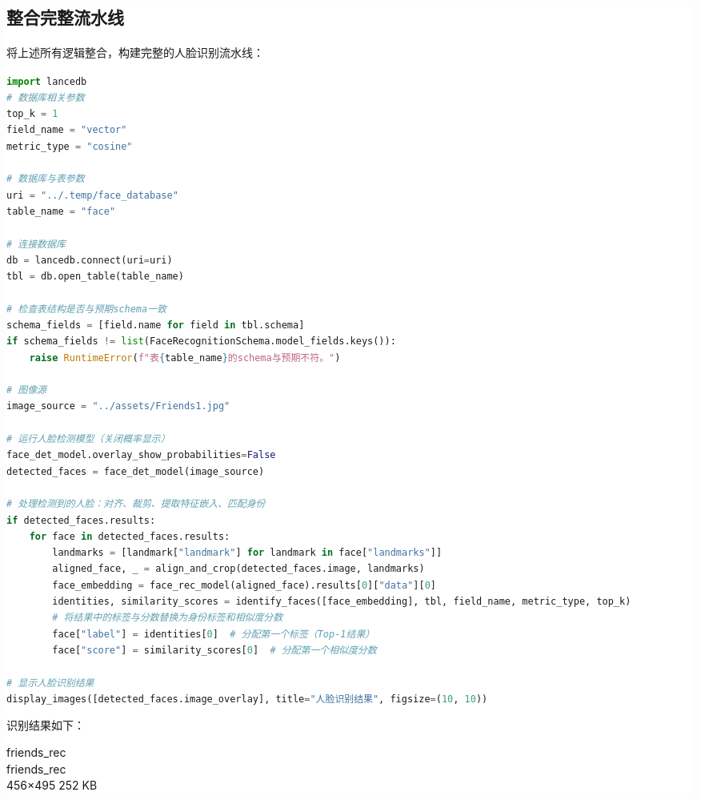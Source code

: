 
## 整合完整流水线
将上述所有逻辑整合，构建完整的人脸识别流水线：

```python
import lancedb
# 数据库相关参数
top_k = 1
field_name = "vector"
metric_type = "cosine"

# 数据库与表参数
uri = "../.temp/face_database"
table_name = "face"

# 连接数据库
db = lancedb.connect(uri=uri)
tbl = db.open_table(table_name)

# 检查表结构是否与预期schema一致
schema_fields = [field.name for field in tbl.schema]
if schema_fields != list(FaceRecognitionSchema.model_fields.keys()):
    raise RuntimeError(f"表{table_name}的schema与预期不符。")

# 图像源
image_source = "../assets/Friends1.jpg"

# 运行人脸检测模型（关闭概率显示）
face_det_model.overlay_show_probabilities=False
detected_faces = face_det_model(image_source) 

# 处理检测到的人脸：对齐、裁剪、提取特征嵌入、匹配身份
if detected_faces.results:
    for face in detected_faces.results:
        landmarks = [landmark["landmark"] for landmark in face["landmarks"]]
        aligned_face, _ = align_and_crop(detected_faces.image, landmarks)
        face_embedding = face_rec_model(aligned_face).results[0]["data"][0]
        identities, similarity_scores = identify_faces([face_embedding], tbl, field_name, metric_type, top_k)
        # 将结果中的标签与分数替换为身份标签和相似度分数
        face["label"] = identities[0]  # 分配第一个标签（Top-1结果）
        face["score"] = similarity_scores[0]  # 分配第一个相似度分数

# 显示人脸识别结果
display_images([detected_faces.image_overlay], title="人脸识别结果", figsize=(10, 10)) 
```

识别结果如下：

friends_rec  
friends_rec  
456×495 252 KB
